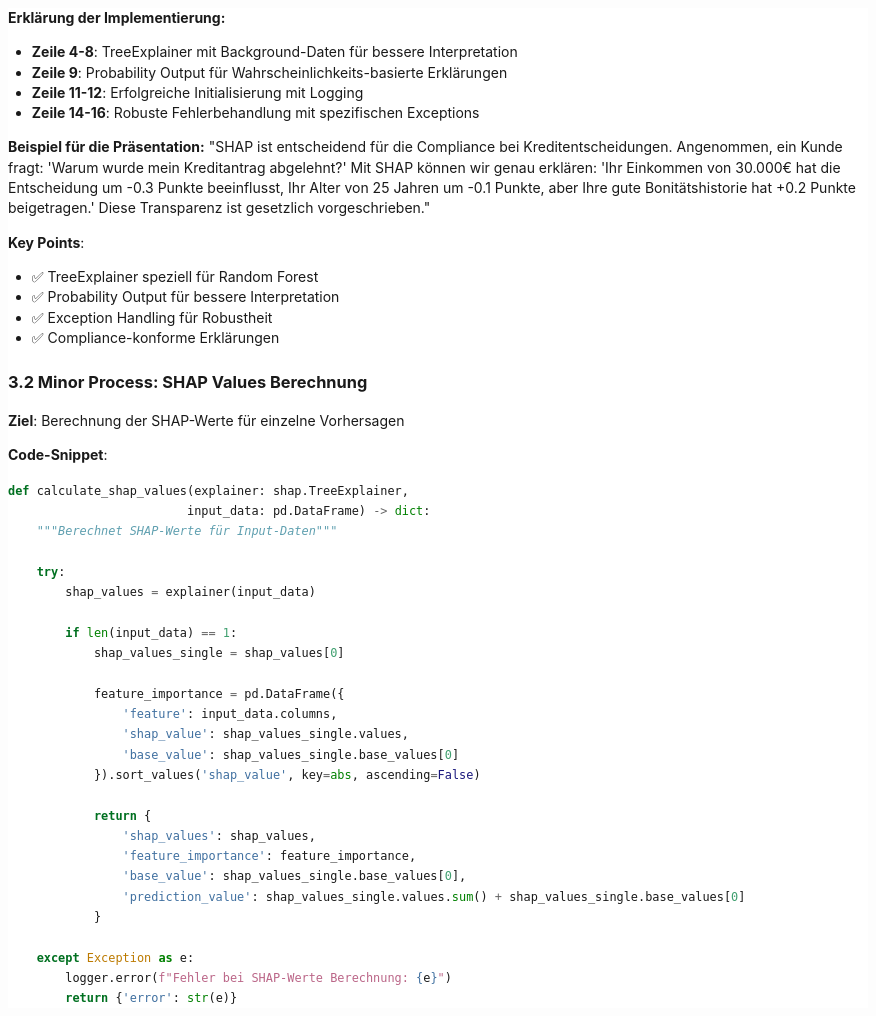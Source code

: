 **Erklärung der Implementierung:**
- **Zeile 4-8**: TreeExplainer mit Background-Daten für bessere Interpretation
- **Zeile 9**: Probability Output für Wahrscheinlichkeits-basierte Erklärungen
- **Zeile 11-12**: Erfolgreiche Initialisierung mit Logging
- **Zeile 14-16**: Robuste Fehlerbehandlung mit spezifischen Exceptions

**Beispiel für die Präsentation:**
"SHAP ist entscheidend für die Compliance bei Kreditentscheidungen. Angenommen, ein Kunde fragt: 'Warum wurde mein Kreditantrag abgelehnt?' Mit SHAP können wir genau erklären: 'Ihr Einkommen von 30.000€ hat die Entscheidung um -0.3 Punkte beeinflusst, Ihr Alter von 25 Jahren um -0.1 Punkte, aber Ihre gute Bonitätshistorie hat +0.2 Punkte beigetragen.' Diese Transparenz ist gesetzlich vorgeschrieben."

**Key Points**:
- ✅ TreeExplainer speziell für Random Forest
- ✅ Probability Output für bessere Interpretation
- ✅ Exception Handling für Robustheit
- ✅ Compliance-konforme Erklärungen

### 3.2 Minor Process: SHAP Values Berechnung

**Ziel**: Berechnung der SHAP-Werte für einzelne Vorhersagen

**Code-Snippet**:
```python
def calculate_shap_values(explainer: shap.TreeExplainer, 
                         input_data: pd.DataFrame) -> dict:
    """Berechnet SHAP-Werte für Input-Daten"""
    
    try:
        shap_values = explainer(input_data)
        
        if len(input_data) == 1:
            shap_values_single = shap_values[0]
            
            feature_importance = pd.DataFrame({
                'feature': input_data.columns,
                'shap_value': shap_values_single.values,
                'base_value': shap_values_single.base_values[0]
            }).sort_values('shap_value', key=abs, ascending=False)
            
            return {
                'shap_values': shap_values,
                'feature_importance': feature_importance,
                'base_value': shap_values_single.base_values[0],
                'prediction_value': shap_values_single.values.sum() + shap_values_single.base_values[0]
            }
        
    except Exception as e:
        logger.error(f"Fehler bei SHAP-Werte Berechnung: {e}")
        return {'error': str(e)}
```
